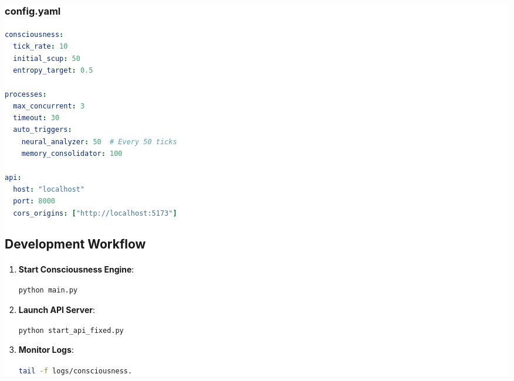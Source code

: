 ### config.yaml
```yaml
consciousness:
  tick_rate: 10
  initial_scup: 50
  entropy_target: 0.5
  
processes:
  max_concurrent: 3
  timeout: 30
  auto_triggers:
    neural_analyzer: 50  # Every 50 ticks
    memory_consolidator: 100
    
api:
  host: "localhost"
  port: 8000
  cors_origins: ["http://localhost:5173"]
```

## Development Workflow

1. **Start Consciousness Engine**:
   ```bash
   python main.py
   ```

2. **Launch API Server**:
   ```bash
   python start_api_fixed.py
   ```

3. **Monitor Logs**:
   ```bash
   tail -f logs/consciousness.